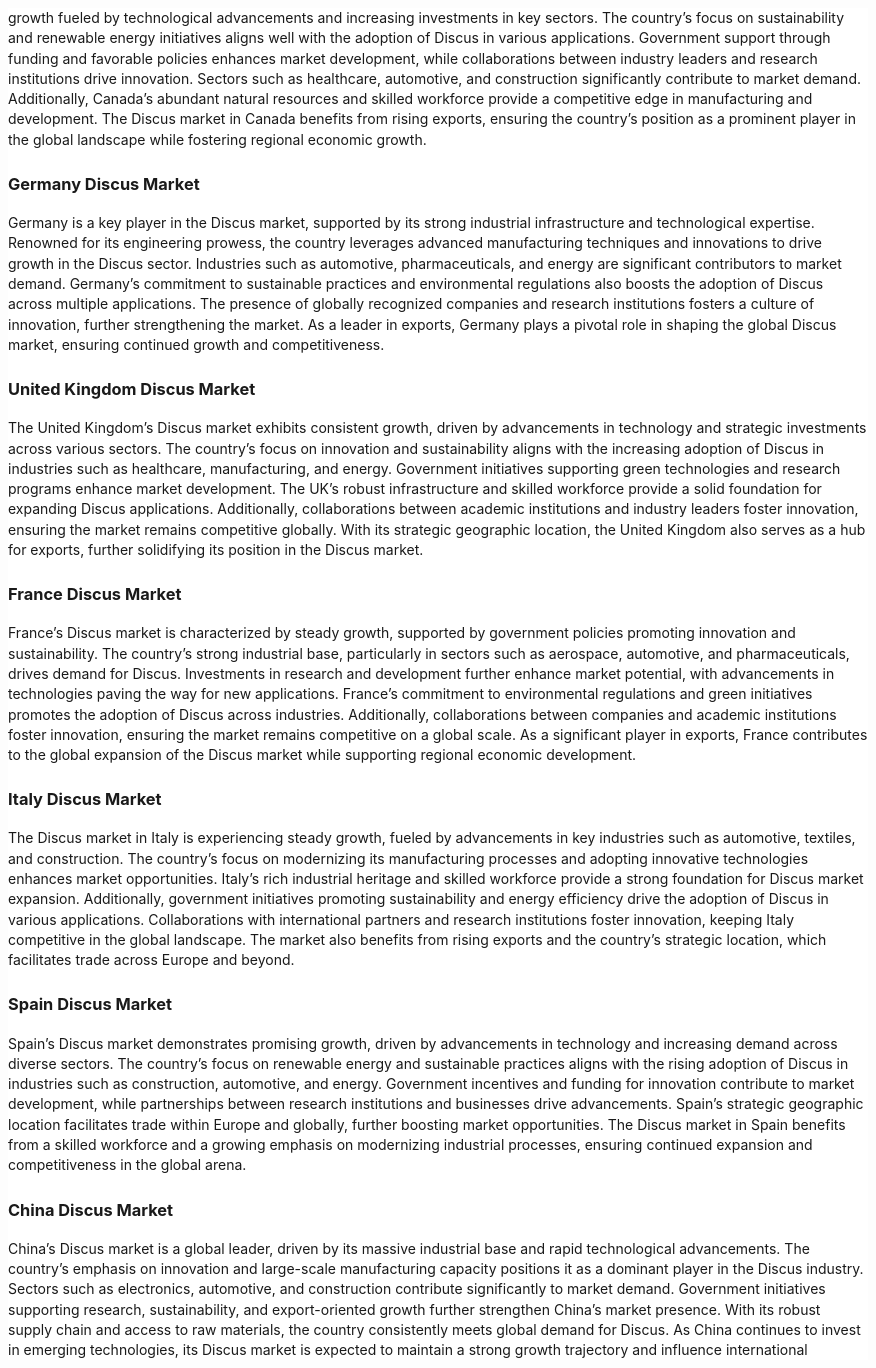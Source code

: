 growth fueled by technological advancements and increasing investments in key sectors. The country&rsquo;s focus on sustainability and renewable energy initiatives aligns well with the adoption of Discus in various applications. Government support through funding and favorable policies enhances market development, while collaborations between industry leaders and research institutions drive innovation. Sectors such as healthcare, automotive, and construction significantly contribute to market demand. Additionally, Canada&rsquo;s abundant natural resources and skilled workforce provide a competitive edge in manufacturing and development. The Discus market in Canada benefits from rising exports, ensuring the country&rsquo;s position as a prominent player in the global landscape while fostering regional economic growth.</p><h3>Germany Discus Market</h3><p>Germany is a key player in the Discus market, supported by its strong industrial infrastructure and technological expertise. Renowned for its engineering prowess, the country leverages advanced manufacturing techniques and innovations to drive growth in the Discus sector. Industries such as automotive, pharmaceuticals, and energy are significant contributors to market demand. Germany&rsquo;s commitment to sustainable practices and environmental regulations also boosts the adoption of Discus across multiple applications. The presence of globally recognized companies and research institutions fosters a culture of innovation, further strengthening the market. As a leader in exports, Germany plays a pivotal role in shaping the global Discus market, ensuring continued growth and competitiveness.</p><h3>United Kingdom Discus Market</h3><p>The United Kingdom&rsquo;s Discus market exhibits consistent growth, driven by advancements in technology and strategic investments across various sectors. The country&rsquo;s focus on innovation and sustainability aligns with the increasing adoption of Discus in industries such as healthcare, manufacturing, and energy. Government initiatives supporting green technologies and research programs enhance market development. The UK&rsquo;s robust infrastructure and skilled workforce provide a solid foundation for expanding Discus applications. Additionally, collaborations between academic institutions and industry leaders foster innovation, ensuring the market remains competitive globally. With its strategic geographic location, the United Kingdom also serves as a hub for exports, further solidifying its position in the Discus market.</p><h3>France Discus Market</h3><p>France&rsquo;s Discus market is characterized by steady growth, supported by government policies promoting innovation and sustainability. The country&rsquo;s strong industrial base, particularly in sectors such as aerospace, automotive, and pharmaceuticals, drives demand for Discus. Investments in research and development further enhance market potential, with advancements in technologies paving the way for new applications. France&rsquo;s commitment to environmental regulations and green initiatives promotes the adoption of Discus across industries. Additionally, collaborations between companies and academic institutions foster innovation, ensuring the market remains competitive on a global scale. As a significant player in exports, France contributes to the global expansion of the Discus market while supporting regional economic development.</p><h3>Italy Discus Market</h3><p>The Discus market in Italy is experiencing steady growth, fueled by advancements in key industries such as automotive, textiles, and construction. The country&rsquo;s focus on modernizing its manufacturing processes and adopting innovative technologies enhances market opportunities. Italy&rsquo;s rich industrial heritage and skilled workforce provide a strong foundation for Discus market expansion. Additionally, government initiatives promoting sustainability and energy efficiency drive the adoption of Discus in various applications. Collaborations with international partners and research institutions foster innovation, keeping Italy competitive in the global landscape. The market also benefits from rising exports and the country&rsquo;s strategic location, which facilitates trade across Europe and beyond.</p><h3>Spain Discus Market</h3><p>Spain&rsquo;s Discus market demonstrates promising growth, driven by advancements in technology and increasing demand across diverse sectors. The country&rsquo;s focus on renewable energy and sustainable practices aligns with the rising adoption of Discus in industries such as construction, automotive, and energy. Government incentives and funding for innovation contribute to market development, while partnerships between research institutions and businesses drive advancements. Spain&rsquo;s strategic geographic location facilitates trade within Europe and globally, further boosting market opportunities. The Discus market in Spain benefits from a skilled workforce and a growing emphasis on modernizing industrial processes, ensuring continued expansion and competitiveness in the global arena.</p><h3>China Discus Market</h3><p>China&rsquo;s Discus market is a global leader, driven by its massive industrial base and rapid technological advancements. The country&rsquo;s emphasis on innovation and large-scale manufacturing capacity positions it as a dominant player in the Discus industry. Sectors such as electronics, automotive, and construction contribute significantly to market demand. Government initiatives supporting research, sustainability, and export-oriented growth further strengthen China&rsquo;s market presence. With its robust supply chain and access to raw materials, the country consistently meets global demand for Discus. As China continues to invest in emerging technologies, its Discus market is expected to maintain a strong growth trajectory and influence international